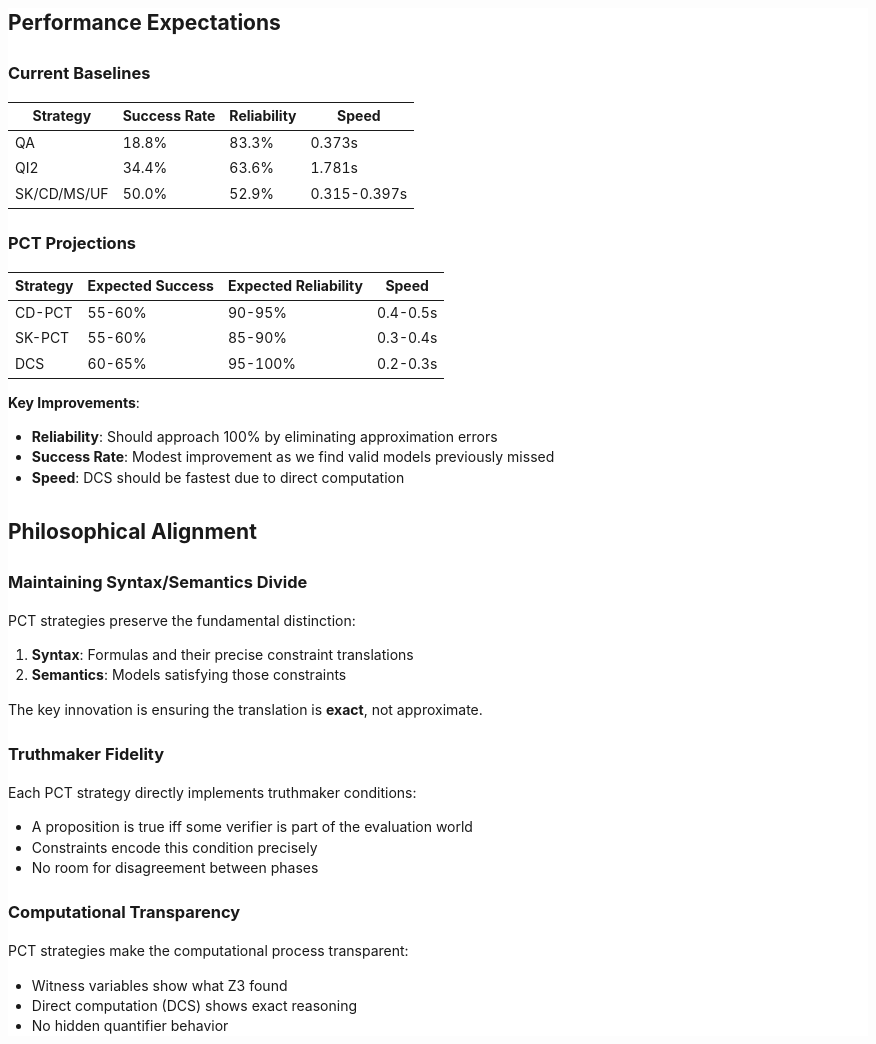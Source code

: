 ## Performance Expectations

### Current Baselines

| Strategy | Success Rate | Reliability | Speed |
|----------|-------------|-------------|--------|
| QA | 18.8% | 83.3% | 0.373s |
| QI2 | 34.4% | 63.6% | 1.781s |
| SK/CD/MS/UF | 50.0% | 52.9% | 0.315-0.397s |

### PCT Projections

| Strategy | Expected Success | Expected Reliability | Speed |
|----------|-----------------|---------------------|--------|
| CD-PCT | 55-60% | 90-95% | 0.4-0.5s |
| SK-PCT | 55-60% | 85-90% | 0.3-0.4s |
| DCS | 60-65% | 95-100% | 0.2-0.3s |

**Key Improvements**:
- **Reliability**: Should approach 100% by eliminating approximation errors
- **Success Rate**: Modest improvement as we find valid models previously missed
- **Speed**: DCS should be fastest due to direct computation

## Philosophical Alignment

### Maintaining Syntax/Semantics Divide

PCT strategies preserve the fundamental distinction:

1. **Syntax**: Formulas and their precise constraint translations
2. **Semantics**: Models satisfying those constraints

The key innovation is ensuring the translation is **exact**, not approximate.

### Truthmaker Fidelity

Each PCT strategy directly implements truthmaker conditions:
- A proposition is true iff some verifier is part of the evaluation world
- Constraints encode this condition precisely
- No room for disagreement between phases

### Computational Transparency

PCT strategies make the computational process transparent:
- Witness variables show what Z3 found
- Direct computation (DCS) shows exact reasoning
- No hidden quantifier behavior
